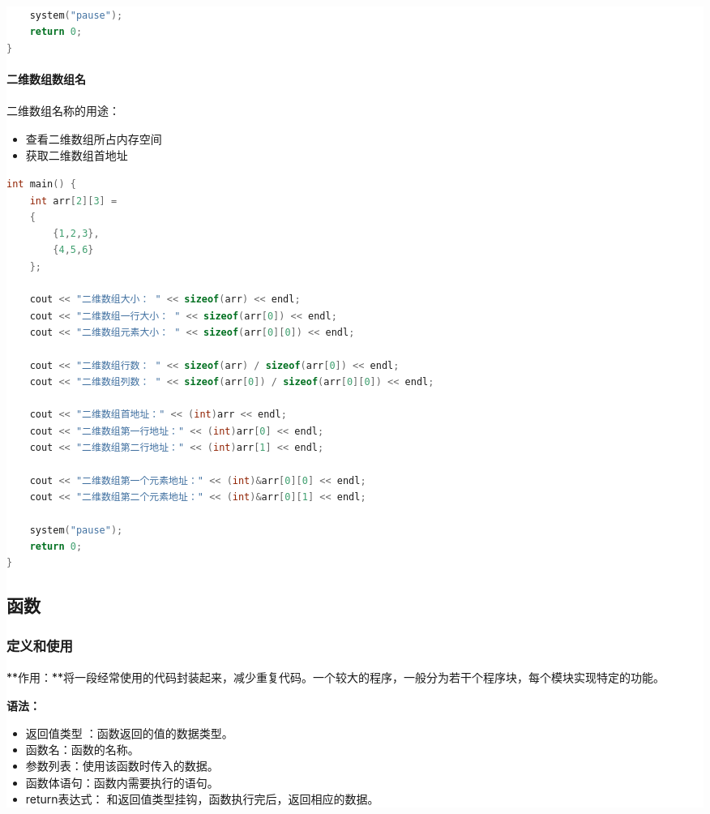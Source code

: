 ```cpp
	system("pause");
	return 0;
}
```

#### 二维数组数组名

二维数组名称的用途：

* 查看二维数组所占内存空间
* 获取二维数组首地址

```cpp
int main() {
	int arr[2][3] =
	{
		{1,2,3},
		{4,5,6}
	};

	cout << "二维数组大小： " << sizeof(arr) << endl;
	cout << "二维数组一行大小： " << sizeof(arr[0]) << endl;
	cout << "二维数组元素大小： " << sizeof(arr[0][0]) << endl;

	cout << "二维数组行数： " << sizeof(arr) / sizeof(arr[0]) << endl;
	cout << "二维数组列数： " << sizeof(arr[0]) / sizeof(arr[0][0]) << endl;

	cout << "二维数组首地址：" << (int)arr << endl;
	cout << "二维数组第一行地址：" << (int)arr[0] << endl;
	cout << "二维数组第二行地址：" << (int)arr[1] << endl;

	cout << "二维数组第一个元素地址：" << (int)&arr[0][0] << endl;
	cout << "二维数组第二个元素地址：" << (int)&arr[0][1] << endl;

	system("pause");
	return 0;
}
```

## 函数

### 定义和使用

**作用：**将一段经常使用的代码封装起来，减少重复代码。一个较大的程序，一般分为若干个程序块，每个模块实现特定的功能。

**语法：** 

* 返回值类型 ：函数返回的值的数据类型。
* 函数名：函数的名称。
* 参数列表：使用该函数时传入的数据。
* 函数体语句：函数内需要执行的语句。
* return表达式： 和返回值类型挂钩，函数执行完后，返回相应的数据。
